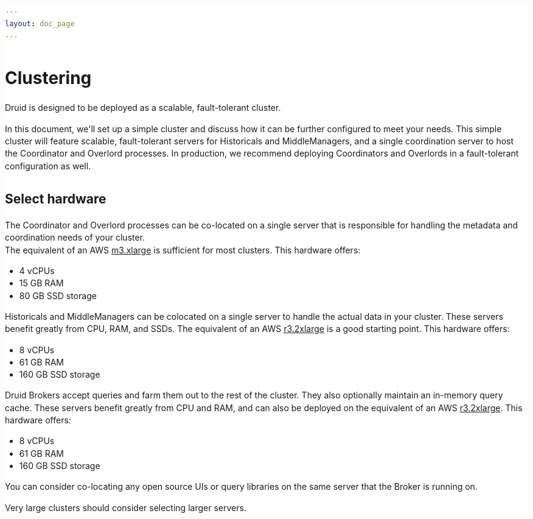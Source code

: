 ```yaml
---
layout: doc_page
---
```


# Clustering

Druid is designed to be deployed as a scalable, fault-tolerant cluster.

In this document, we'll set up a simple cluster and discuss how it can be further configured to meet 
your needs. This simple cluster will feature scalable, fault-tolerant servers for Historicals and MiddleManagers, and a single 
coordination server to host the Coordinator and Overlord processes. In production, we recommend deploying Coordinators and Overlords in a fault-tolerant 
configuration as well.

## Select hardware

The Coordinator and Overlord processes can be co-located on a single server that is responsible for handling the metadata and coordination needs of your cluster.  
The equivalent of an AWS [m3.xlarge](https://aws.amazon.com/ec2/instance-types/#M3) is sufficient for most clusters. This 
hardware offers:

- 4 vCPUs
- 15 GB RAM
- 80 GB SSD storage

Historicals and MiddleManagers can be colocated on a single server to handle the actual data in your cluster. These servers benefit greatly from CPU, RAM, 
and SSDs. The equivalent of an AWS [r3.2xlarge](https://aws.amazon.com/ec2/instance-types/#r3) is a 
good starting point. This hardware offers:

- 8 vCPUs
- 61 GB RAM
- 160 GB SSD storage

Druid Brokers accept queries and farm them out to the rest of the cluster. They also optionally maintain an 
in-memory query cache. These servers benefit greatly from CPU and RAM, and can also be deployed on 
the equivalent of an AWS [r3.2xlarge](https://aws.amazon.com/ec2/instance-types/#r3). This hardware 
offers:

- 8 vCPUs
- 61 GB RAM
- 160 GB SSD storage

You can consider co-locating any open source UIs or query libraries on the same server that the Broker is running on.

Very large clusters should consider selecting larger servers.
